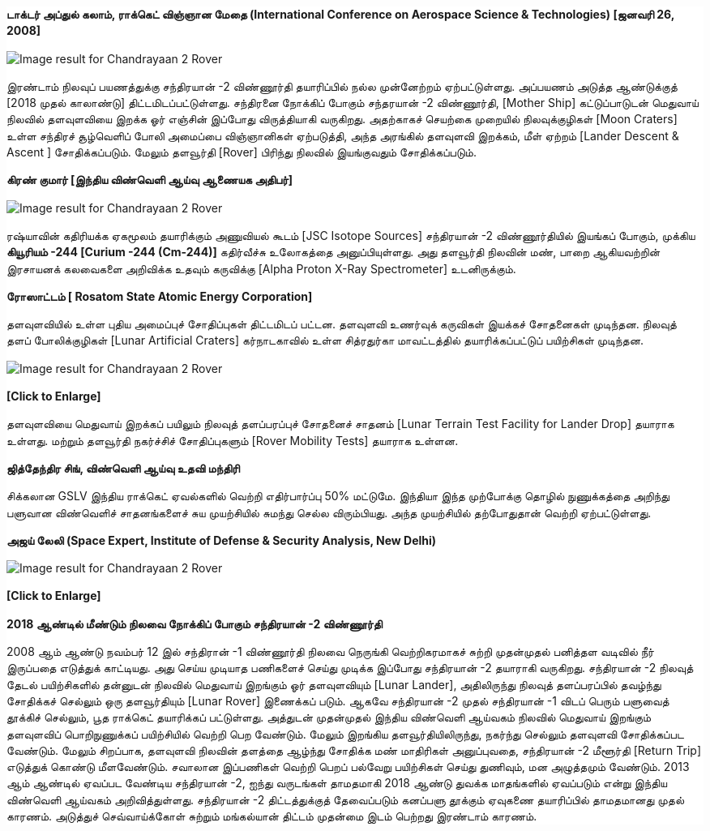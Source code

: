 **டாக்டர் அப்துல் கலாம், ராக்கெட் விஞ்ஞான மேதை (International Conference on Aerospace Science & Technologies) [ஜனவரி 26, 2008]**

![Image result for Chandrayaan 2 Rover](https://jayabarathan.files.wordpress.com/2017/03/31ecf-chandrayaan-ii-krishna-matte-2012-580.jpg?w=584)

இரண்டாம் நிலவுப் பயணத்துக்கு சந்திரயான் -2 விண்ணூர்தி தயாரிப்பில் நல்ல முன்னேற்றம் ஏற்பட்டுள்ளது. அப்பயணம் அடுத்த ஆண்டுக்குத் [2018 முதல் காலாண்டு] திட்டமிடப்பட்டுள்ளது. சந்திரனை நோக்கிப் போகும் சந்தரயான் -2 விண்ணூர்தி, [Mother Ship] கட்டுப்பாடுடன் மெதுவாய் நிலவில் தளவுளவியை இறக்க ஓர் எஞ்சின் இப்போது விருத்தியாகி வருகிறது. அதற்காகச் செயற்கை முறையில் நிலவுக்குழிகள் [Moon Craters] உள்ள சந்திரச் சூழ்வெளிப் போலி அமைப்பை விஞ்ஞானிகள் ஏற்படுத்தி, அந்த அரங்கில் தளவுளவி இறக்கம், மீள் ஏற்றம் [Lander Descent & Ascent ] சோதிக்கப்படும். மேலும் தளவூர்தி [Rover] பிரிந்து நிலவில் இயங்குவதும் சோதிக்கப்படும்.

**கிரண் குமார் [இந்திய விண்வெளி ஆய்வு ஆணையக அதிபர்]**

![Image result for Chandrayaan 2 Rover](https://jayabarathan.files.wordpress.com/2017/03/560a9-chandryaan_ii.jpg?w=584)

ரஷ்யாவின் கதிரியக்க ஏகமூலம் தயாரிக்கும் அணுவியல் கூடம் [JSC Isotope Sources] சந்திரயான் -2 விண்ணூர்தியில் இயங்கப் போகும், முக்கிய **கியூரியம் -244 [Curium -244 (Cm-244)]** கதிர்வீச்சு உலோகத்தை அனுப்பியுள்ளது. அது தளவூர்தி நிலவின் மண், பாறை ஆகியவற்றின் இரசாயனக் கலவைகளை அறிவிக்க உதவும் கருவிக்கு [Alpha Proton X-Ray Spectrometer] உடனிருக்கும்.

**ரோஸாட்டம் [ Rosatom State Atomic Energy Corporation]**

தளவுளவியில் உள்ள புதிய அமைப்புச் சோதிப்புகள் திட்டமிடப் பட்டன. தளவுளவி உணர்வுக் கருவிகள் இயக்கச் சோதனைகள் முடிந்தன. நிலவுத் தளப் போலிக்குழிகள் [Lunar Artificial Craters] கர்நாடகாவில் உள்ள சித்ரதுர்கா மாவட்டத்தில் தயாரிக்கப்பட்டுப் பயிற்சிகள் முடிந்தன.

![Image result for Chandrayaan 2 Rover](https://i0.wp.com/www.spaceflightinsider.com/wp-content/uploads/2015/09/Chandrayaan-2-Mission-Profile.jpg)

**[Click to Enlarge]**

தளவுளவியை மெதுவாய் இறக்கப் பயிலும் நிலவுத் தளப்பரப்புச் சோதனைச் சாதனம் [Lunar Terrain Test Facility for Lander Drop] தயாராக உள்ளது. மற்றும் தளவூர்தி நகர்ச்சிச் சோதிப்புகளும் [Rover Mobility Tests] தயாராக உள்ளன.

**ஜித்தேந்திர சிங், விண்வெளி ஆய்வு உதவி மந்திரி**

சிக்கலான GSLV இந்திய ராக்கெட் ஏவல்களில் வெற்றி எதிர்பார்ப்பு 50% மட்டுமே. இந்தியா இந்த முற்போக்கு தொழில் நுணுக்கத்தை அறிந்து பளுவான விண்வெளிச் சாதனங்களைச் சுய முயற்சியில் சுமந்து செல்ல விரும்பியது. அந்த முயற்சியில் தற்போதுதான் வெற்றி ஏற்பட்டுள்ளது.

**அஜய் லேலி (Space Expert, Institute of Defense & Security Analysis, New Delhi)**

![Image result for Chandrayaan 2 Rover](https://i1.wp.com/www.chandrayaan-i.com/images/chandrayaan2-how.jpg)

**[Click to Enlarge]**

**2018 ஆண்டில் மீண்டும் நிலவை நோக்கிப் போகும் சந்திரயான் -2 விண்ணூர்தி**

2008 ஆம் ஆண்டு நவம்பர் 12 இல் சந்திரான் -1 விண்ணூர்தி நிலவை நெருங்கி வெற்றிகரமாகச் சுற்றி முதன்முதல் பனித்தள வடிவில் நீர் இருப்பதை எடுத்துக் காட்டியது. அது செய்ய முடியாத பணிகளைச் செய்து முடிக்க இப்போது சந்திரயான் -2 தயாராகி வருகிறது. சந்திரயான் -2 நிலவுத் தேடல் பயிற்சிகளில் தன்னுடன் நிலவில் மெதுவாய் இறங்கும் ஓர் தளவுளவியும் [Lunar Lander], அதிலிருந்து நிலவுத் தளப்பரப்பில் தவழ்ந்து சோதிக்கச் செல்லும் ஒரு தளவூர்தியும் [Lunar Rover] இணைக்கப் படும். ஆகவே சந்திரயான் -2 முதல் சந்திரயான் -1 விடப் பெரும் பளுவைத் தூக்கிச் செல்லும், பூத ராக்கெட் தயாரிக்கப் பட்டுள்ளது. அத்துடன் முதன்முதல் இந்திய விண்வெளி ஆய்வகம் நிலவில் மெதுவாய் இறங்கும் தளவுளவிப் பொறிநுணுக்கப் பயிற்சியில் வெற்றி பெற வேண்டும். மேலும் இறங்கிய தளவூர்தியிலிருந்து, நகர்ந்து செல்லும் தளவுளவி சோதிக்கப்பட வேண்டும். மேலும் சிறப்பாக, தளவுளவி நிலவின் தளத்தை ஆழ்ந்து சோதிக்க மண் மாதிரிகள் அனுப்புவதை, சந்திரயான் -2 மீளூர்தி [Return Trip] எடுத்துக் கொண்டு மீளவேண்டும். சவாலான இப்பணிகள் வெற்றி பெறப் பல்வேறு பயிற்சிகள் செய்து துணிவும், மன அழுத்தமும் வேண்டும். 2013 ஆம் ஆண்டில் ஏவப்பட வேண்டிய சந்திரயான் -2, ஐந்து வருடங்கள் தாமதமாகி 2018 ஆண்டு துவக்க மாதங்களில் ஏவப்படும் என்று இந்திய விண்வெளி ஆய்வகம் அறிவித்துள்ளது. சந்திரயான் -2 திட்டத்துக்குத் தேவைப்படும் கனப்பளு தூக்கும் ஏவுகணை தயாரிப்பில் தாமதமானது முதல் காரணம். அடுத்துச் செவ்வாய்க்கோள் சுற்றும் மங்கல்யான் திட்டம் முதன்மை இடம் பெற்றது இரண்டாம் காரணம்.

